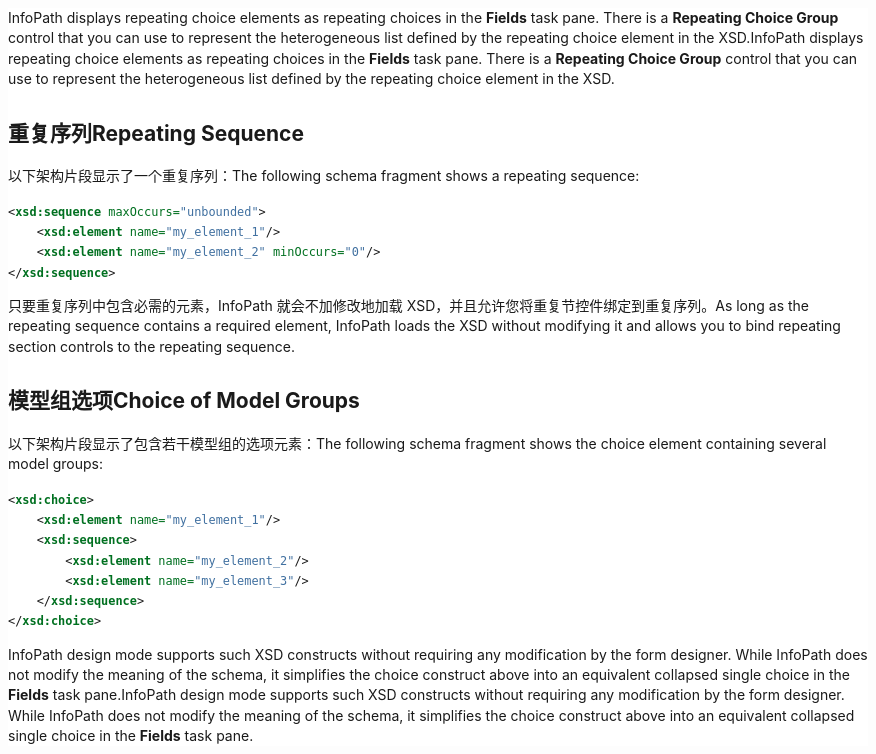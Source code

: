 <span data-ttu-id="f9c5e-p109">InfoPath displays repeating choice elements as repeating choices in the **Fields** task pane. There is a **Repeating Choice Group** control that you can use to represent the heterogeneous list defined by the repeating choice element in the XSD.</span><span class="sxs-lookup"><span data-stu-id="f9c5e-p109">InfoPath displays repeating choice elements as repeating choices in the **Fields** task pane. There is a **Repeating Choice Group** control that you can use to represent the heterogeneous list defined by the repeating choice element in the XSD.</span></span> 
  
## <a name="repeating-sequence"></a><span data-ttu-id="f9c5e-140">重复序列</span><span class="sxs-lookup"><span data-stu-id="f9c5e-140">Repeating Sequence</span></span>

<span data-ttu-id="f9c5e-141">以下架构片段显示了一个重复序列：</span><span class="sxs-lookup"><span data-stu-id="f9c5e-141">The following schema fragment shows a repeating sequence:</span></span>
  
```XML
<xsd:sequence maxOccurs="unbounded"> 
    <xsd:element name="my_element_1"/> 
    <xsd:element name="my_element_2" minOccurs="0"/> 
</xsd:sequence> 

```

<span data-ttu-id="f9c5e-142">只要重复序列中包含必需的元素，InfoPath 就会不加修改地加载 XSD，并且允许您将重复节控件绑定到重复序列。</span><span class="sxs-lookup"><span data-stu-id="f9c5e-142">As long as the repeating sequence contains a required element, InfoPath loads the XSD without modifying it and allows you to bind repeating section controls to the repeating sequence.</span></span>
  
## <a name="choice-of-model-groups"></a><span data-ttu-id="f9c5e-143">模型组选项</span><span class="sxs-lookup"><span data-stu-id="f9c5e-143">Choice of Model Groups</span></span>

<span data-ttu-id="f9c5e-144">以下架构片段显示了包含若干模型组的选项元素：</span><span class="sxs-lookup"><span data-stu-id="f9c5e-144">The following schema fragment shows the choice element containing several model groups:</span></span>
  
```XML
<xsd:choice> 
    <xsd:element name="my_element_1"/> 
    <xsd:sequence> 
        <xsd:element name="my_element_2"/> 
        <xsd:element name="my_element_3"/> 
    </xsd:sequence> 
</xsd:choice> 

```

<span data-ttu-id="f9c5e-p110">InfoPath design mode supports such XSD constructs without requiring any modification by the form designer. While InfoPath does not modify the meaning of the schema, it simplifies the choice construct above into an equivalent collapsed single choice in the **Fields** task pane.</span><span class="sxs-lookup"><span data-stu-id="f9c5e-p110">InfoPath design mode supports such XSD constructs without requiring any modification by the form designer. While InfoPath does not modify the meaning of the schema, it simplifies the choice construct above into an equivalent collapsed single choice in the **Fields** task pane.</span></span> 
  